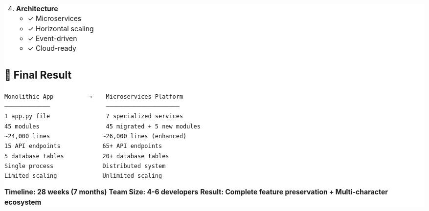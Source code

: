 4. **Architecture**
   - ✓ Microservices
   - ✓ Horizontal scaling
   - ✓ Event-driven
   - ✓ Cloud-ready

## 🎉 Final Result

```
Monolithic App          →    Microservices Platform
─────────────                ─────────────────────
1 app.py file                7 specialized services
45 modules                   45 migrated + 5 new modules  
~24,000 lines               ~26,000 lines (enhanced)
15 API endpoints            65+ API endpoints
5 database tables           20+ database tables
Single process              Distributed system
Limited scaling             Unlimited scaling
```

**Timeline: 28 weeks (7 months)**
**Team Size: 4-6 developers**
**Result: Complete feature preservation + Multi-character ecosystem**